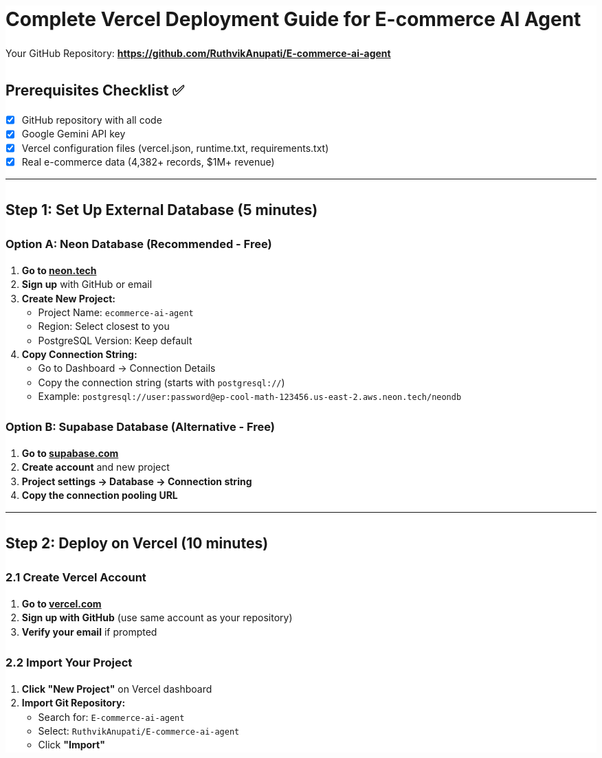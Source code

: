# Complete Vercel Deployment Guide for E-commerce AI Agent

Your GitHub Repository: **https://github.com/RuthvikAnupati/E-commerce-ai-agent**

## Prerequisites Checklist ✅

- [x] GitHub repository with all code
- [x] Google Gemini API key
- [x] Vercel configuration files (vercel.json, runtime.txt, requirements.txt)
- [x] Real e-commerce data (4,382+ records, $1M+ revenue)

---

## Step 1: Set Up External Database (5 minutes)

### Option A: Neon Database (Recommended - Free)

1. **Go to [neon.tech](https://neon.tech)**
2. **Sign up** with GitHub or email
3. **Create New Project:**
   - Project Name: `ecommerce-ai-agent`
   - Region: Select closest to you
   - PostgreSQL Version: Keep default
4. **Copy Connection String:**
   - Go to Dashboard → Connection Details
   - Copy the connection string (starts with `postgresql://`)
   - Example: `postgresql://user:password@ep-cool-math-123456.us-east-2.aws.neon.tech/neondb`

### Option B: Supabase Database (Alternative - Free)

1. **Go to [supabase.com](https://supabase.com)**
2. **Create account** and new project
3. **Project settings → Database → Connection string**
4. **Copy the connection pooling URL**

---

## Step 2: Deploy on Vercel (10 minutes)

### 2.1 Create Vercel Account
1. **Go to [vercel.com](https://vercel.com)**
2. **Sign up with GitHub** (use same account as your repository)
3. **Verify your email** if prompted

### 2.2 Import Your Project
1. **Click "New Project"** on Vercel dashboard
2. **Import Git Repository:**
   - Search for: `E-commerce-ai-agent`
   - Select: `RuthvikAnupati/E-commerce-ai-agent`
   - Click **"Import"**
